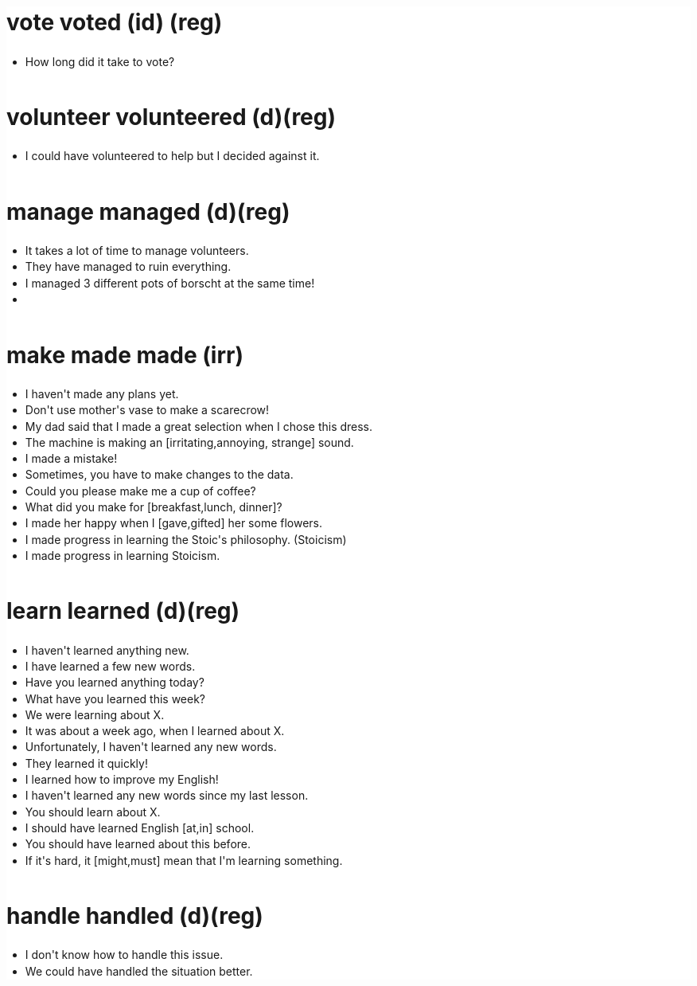 # vote voted (id) (reg)
- How long did it take to vote?

# volunteer volunteered (d)(reg)
- I could have volunteered to help but I decided against it.

# manage managed (d)(reg)
- It takes a lot of time to manage volunteers.
- They have managed to ruin everything.
- I managed 3 different pots of borscht at the same time!
- 
# make made made  (irr)
- I haven't made any plans yet.
- Don't use mother's vase to make a scarecrow!
- My dad said that I made a great selection when I chose this dress.
- The machine is making an [irritating,annoying, strange] sound.
- I made a mistake!
- Sometimes, you have to make changes to the data. 
- Could you please make me a cup of coffee?
- What did you make for [breakfast,lunch, dinner]?
- I made her happy when I [gave,gifted] her some flowers.
- I made progress in learning the Stoic's philosophy. (Stoicism)
- I made progress in learning Stoicism.


# learn learned (d)(reg)
- I haven't learned anything new.
- I have learned a few new words.
- Have you learned anything today?
- What have you learned this week?
- We were learning about X.
- It was about a week ago, when I learned about X.
- Unfortunately, I haven't learned any new words.
- They learned it quickly!
- I learned how to improve my English!
- I haven't learned any new words since my last lesson.
- You should learn about X.
- I should have learned English [at,in] school.
- You should have learned about this before.
- If it's hard, it [might,must] mean that I'm learning something.

# handle handled (d)(reg)
- I don't know how to handle this issue.
- We could have handled the situation better.
